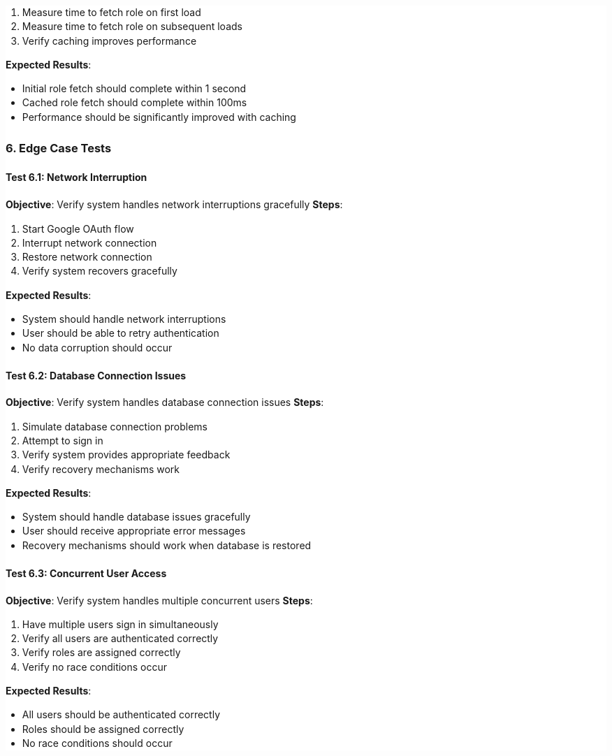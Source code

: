 1. Measure time to fetch role on first load
2. Measure time to fetch role on subsequent loads
3. Verify caching improves performance

**Expected Results**:

- Initial role fetch should complete within 1 second
- Cached role fetch should complete within 100ms
- Performance should be significantly improved with caching

### 6. Edge Case Tests

#### Test 6.1: Network Interruption

**Objective**: Verify system handles network interruptions gracefully
**Steps**:

1. Start Google OAuth flow
2. Interrupt network connection
3. Restore network connection
4. Verify system recovers gracefully

**Expected Results**:

- System should handle network interruptions
- User should be able to retry authentication
- No data corruption should occur

#### Test 6.2: Database Connection Issues

**Objective**: Verify system handles database connection issues
**Steps**:

1. Simulate database connection problems
2. Attempt to sign in
3. Verify system provides appropriate feedback
4. Verify recovery mechanisms work

**Expected Results**:

- System should handle database issues gracefully
- User should receive appropriate error messages
- Recovery mechanisms should work when database is restored

#### Test 6.3: Concurrent User Access

**Objective**: Verify system handles multiple concurrent users
**Steps**:

1. Have multiple users sign in simultaneously
2. Verify all users are authenticated correctly
3. Verify roles are assigned correctly
4. Verify no race conditions occur

**Expected Results**:

- All users should be authenticated correctly
- Roles should be assigned correctly
- No race conditions should occur
